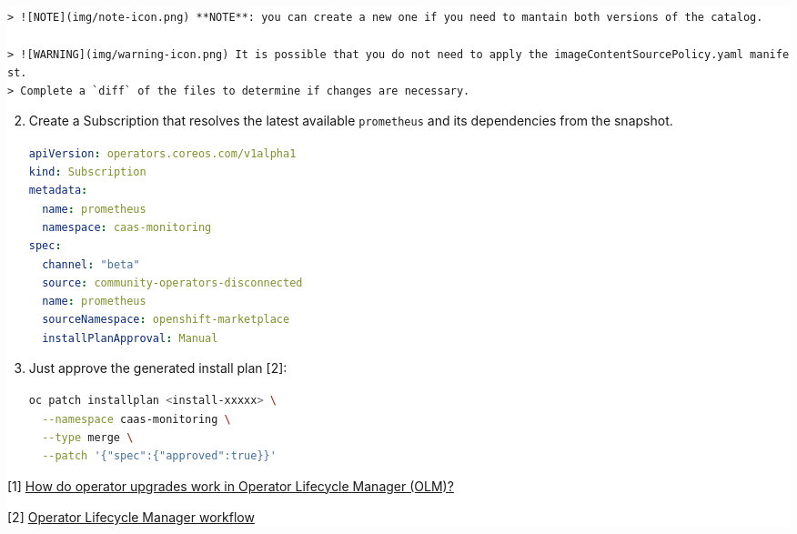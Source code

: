     > ![NOTE](img/note-icon.png) **NOTE**: you can create a new one if you need to mantain both versions of the catalog.

    > ![WARNING](img/warning-icon.png) It is possible that you do not need to apply the imageContentSourcePolicy.yaml manifest. 
    > Complete a `diff` of the files to determine if changes are necessary.

2. Create a Subscription that resolves the latest available `prometheus` and its dependencies from the snapshot.

    ```yaml
    apiVersion: operators.coreos.com/v1alpha1
    kind: Subscription
    metadata:
      name: prometheus
      namespace: caas-monitoring
    spec:
      channel: "beta"
      source: community-operators-disconnected
      name: prometheus
      sourceNamespace: openshift-marketplace
      installPlanApproval: Manual
    ```

3. Just approve the generated install plan [2]:

    ```bash
    oc patch installplan <install-xxxxx> \
      --namespace caas-monitoring \
      --type merge \
      --patch '{"spec":{"approved":true}}'
    ```


[1] [How do operator upgrades work in Operator Lifecycle Manager (OLM)?](https://github.com/operator-framework/operator-lifecycle-manager/blob/master/doc/design/how-to-update-operators.md)

[2] [Operator Lifecycle Manager workflow](https://access.redhat.com/documentation/en-us/openshift_container_platform/4.5/html-single/operators/index#olm-workflow)
